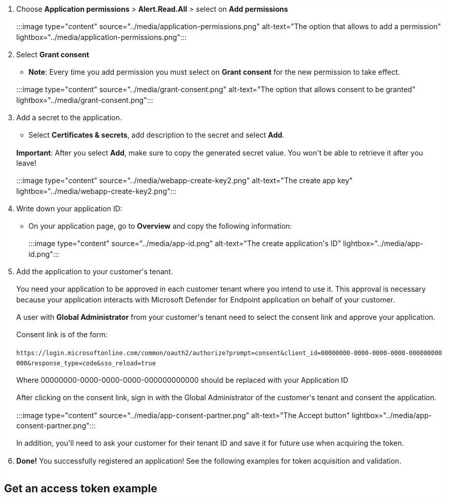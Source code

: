1. Choose **Application permissions** \> **Alert.Read.All** > select on **Add permissions**

   :::image type="content" source="../media/application-permissions.png" alt-text="The option that allows to add a permission" lightbox="../media/application-permissions.png":::

2. Select **Grant consent**

   - **Note**: Every time you add permission you must select on **Grant consent** for the new permission to take effect.

   :::image type="content" source="../media/grant-consent.png" alt-text="The option that allows consent to be granted" lightbox="../media/grant-consent.png":::

3. Add a secret to the application.

   - Select **Certificates & secrets**, add description to the secret and select **Add**.

    **Important**: After you select **Add**, make sure to copy the generated secret value. You won't be able to retrieve it after you leave!

     :::image type="content" source="../media/webapp-create-key2.png" alt-text="The create app key" lightbox="../media/webapp-create-key2.png":::

4. Write down your application ID:

   - On your application page, go to **Overview** and copy the following information:

     :::image type="content" source="../media/app-id.png" alt-text="The create application's ID" lightbox="../media/app-id.png":::

5. Add the application to your customer's tenant.

   You need your application to be approved in each customer tenant where you intend to use it. This approval is necessary because your application interacts with Microsoft Defender for Endpoint application on behalf of your customer.

   A user with **Global Administrator** from your customer's tenant need to select the consent link and approve your application.

   Consent link is of the form:

   ```http
   https://login.microsoftonline.com/common/oauth2/authorize?prompt=consent&client_id=00000000-0000-0000-0000-000000000000&response_type=code&sso_reload=true
   ```

   Where 00000000-0000-0000-0000-000000000000 should be replaced with your Application ID

   After clicking on the consent link, sign in with the Global Administrator of the customer's tenant and consent the application.

   :::image type="content" source="../media/app-consent-partner.png" alt-text="The Accept button" lightbox="../media/app-consent-partner.png":::

   In addition, you'll need to ask your customer for their tenant ID and save it for future use when acquiring the token.

6. **Done!** You successfully registered an application! See the following examples for token acquisition and validation.

## Get an access token example
